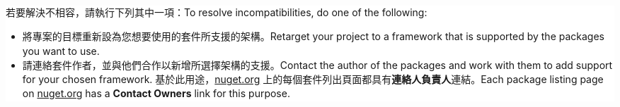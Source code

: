 <span data-ttu-id="4df2d-197">若要解決不相容，請執行下列其中一項：</span><span class="sxs-lookup"><span data-stu-id="4df2d-197">To resolve incompatibilities, do one of the following:</span></span>

- <span data-ttu-id="4df2d-198">將專案的目標重新設為您想要使用的套件所支援的架構。</span><span class="sxs-lookup"><span data-stu-id="4df2d-198">Retarget your project to a framework that is supported by the packages you want to use.</span></span>
- <span data-ttu-id="4df2d-199">請連絡套件作者，並與他們合作以新增所選擇架構的支援。</span><span class="sxs-lookup"><span data-stu-id="4df2d-199">Contact the author of the packages and work with them to add support for your chosen framework.</span></span> <span data-ttu-id="4df2d-200">基於此用途，[nuget.org](https://www.nuget.org/) 上的每個套件列出頁面都具有**連絡人負責人**連結。</span><span class="sxs-lookup"><span data-stu-id="4df2d-200">Each package listing page on [nuget.org](https://www.nuget.org/) has a **Contact Owners** link for this purpose.</span></span>

